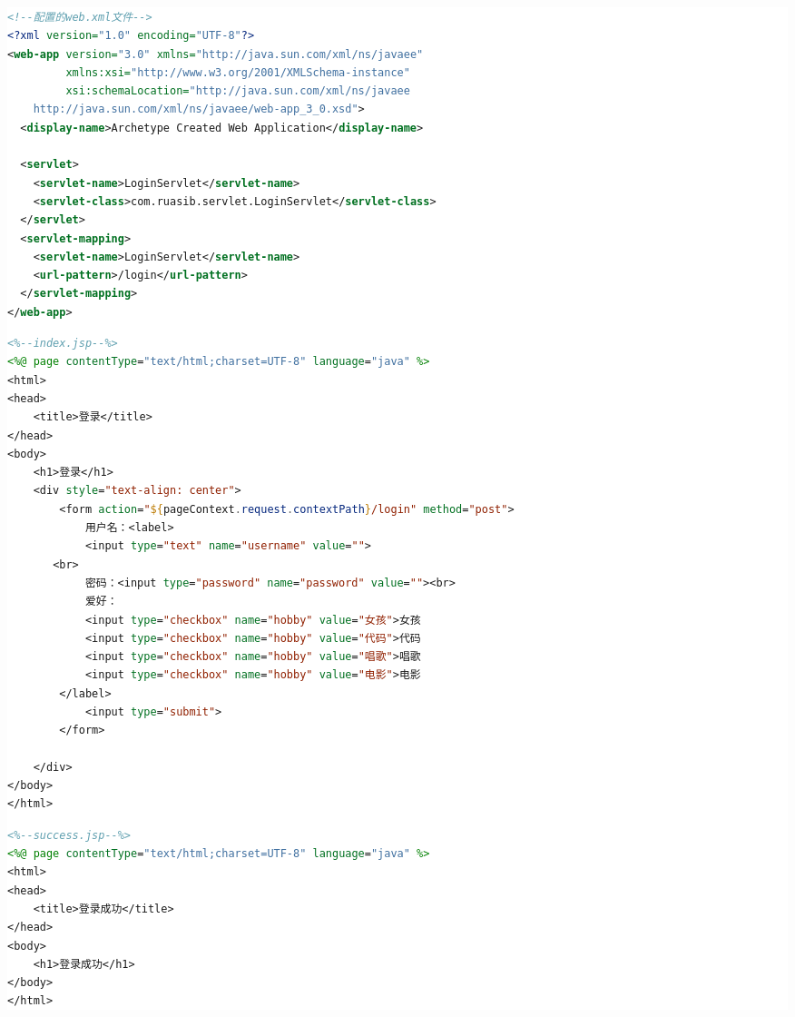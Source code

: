 ```xml
<!--配置的web.xml文件-->
<?xml version="1.0" encoding="UTF-8"?>
<web-app version="3.0" xmlns="http://java.sun.com/xml/ns/javaee"
         xmlns:xsi="http://www.w3.org/2001/XMLSchema-instance"
         xsi:schemaLocation="http://java.sun.com/xml/ns/javaee
	http://java.sun.com/xml/ns/javaee/web-app_3_0.xsd">
  <display-name>Archetype Created Web Application</display-name>

  <servlet>
    <servlet-name>LoginServlet</servlet-name>
    <servlet-class>com.ruasib.servlet.LoginServlet</servlet-class>
  </servlet>
  <servlet-mapping>
    <servlet-name>LoginServlet</servlet-name>
    <url-pattern>/login</url-pattern>
  </servlet-mapping>
</web-app>
```

```jsp
<%--index.jsp--%>
<%@ page contentType="text/html;charset=UTF-8" language="java" %>
<html>
<head>
    <title>登录</title>
</head>
<body>
    <h1>登录</h1>
    <div style="text-align: center">
        <form action="${pageContext.request.contextPath}/login" method="post">
            用户名：<label>
            <input type="text" name="username" value="">
       <br>
            密码：<input type="password" name="password" value=""><br>
            爱好：
            <input type="checkbox" name="hobby" value="女孩">女孩
            <input type="checkbox" name="hobby" value="代码">代码
            <input type="checkbox" name="hobby" value="唱歌">唱歌
            <input type="checkbox" name="hobby" value="电影">电影
        </label>
            <input type="submit">
        </form>

    </div>
</body>
</html>

```

```jsp
<%--success.jsp--%>
<%@ page contentType="text/html;charset=UTF-8" language="java" %>
<html>
<head>
    <title>登录成功</title>
</head>
<body>
    <h1>登录成功</h1>
</body>
</html>

```
